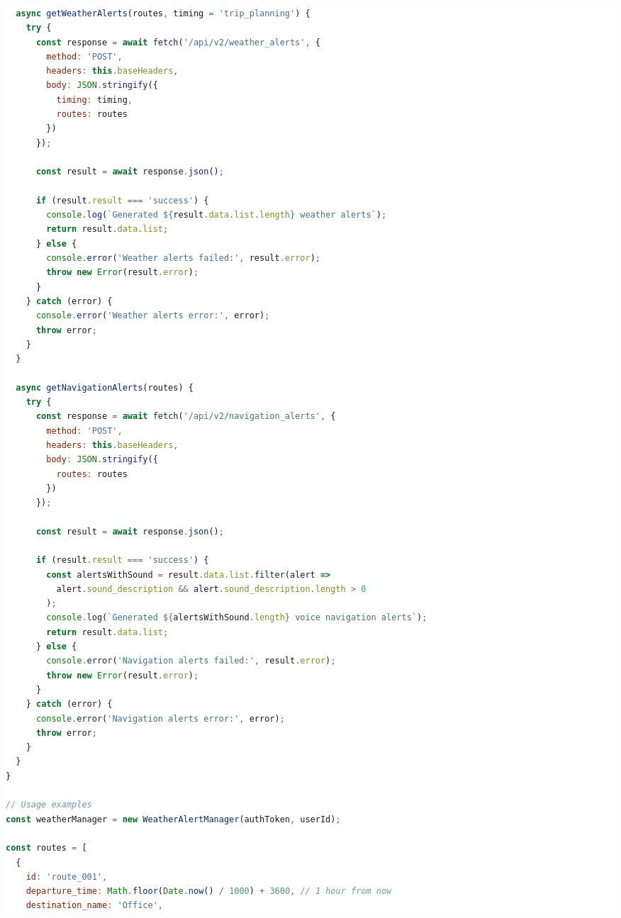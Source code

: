 ```javascript
  async getWeatherAlerts(routes, timing = 'trip_planning') {
    try {
      const response = await fetch('/api/v2/weather_alerts', {
        method: 'POST',
        headers: this.baseHeaders,
        body: JSON.stringify({
          timing: timing,
          routes: routes
        })
      });
      
      const result = await response.json();
      
      if (result.result === 'success') {
        console.log(`Generated ${result.data.list.length} weather alerts`);
        return result.data.list;
      } else {
        console.error('Weather alerts failed:', result.error);
        throw new Error(result.error);
      }
    } catch (error) {
      console.error('Weather alerts error:', error);
      throw error;
    }
  }

  async getNavigationAlerts(routes) {
    try {
      const response = await fetch('/api/v2/navigation_alerts', {
        method: 'POST',
        headers: this.baseHeaders,
        body: JSON.stringify({
          routes: routes
        })
      });
      
      const result = await response.json();
      
      if (result.result === 'success') {
        const alertsWithSound = result.data.list.filter(alert => 
          alert.sound_description && alert.sound_description.length > 0
        );
        console.log(`Generated ${alertsWithSound.length} voice navigation alerts`);
        return result.data.list;
      } else {
        console.error('Navigation alerts failed:', result.error);
        throw new Error(result.error);
      }
    } catch (error) {
      console.error('Navigation alerts error:', error);
      throw error;
    }
  }
}

// Usage examples
const weatherManager = new WeatherAlertManager(authToken, userId);

const routes = [
  {
    id: 'route_001',
    departure_time: Math.floor(Date.now() / 1000) + 3600, // 1 hour from now
    destination_name: 'Office',
```